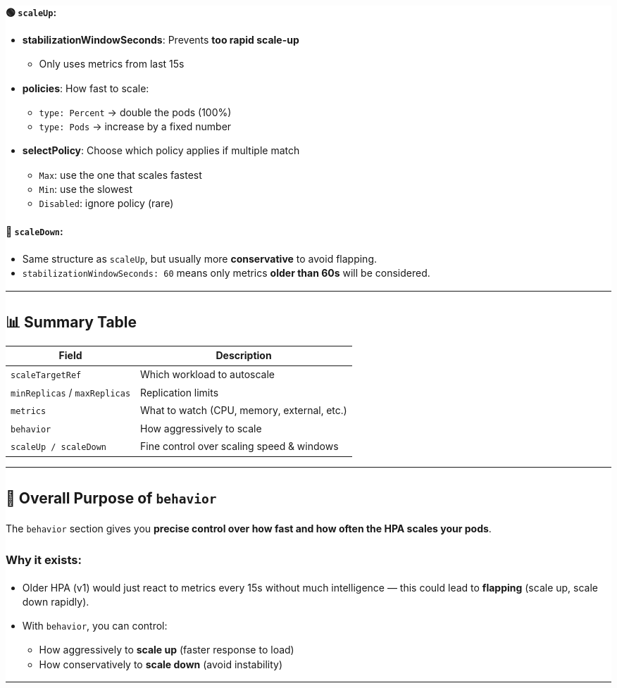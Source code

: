 
#### 🟢 `scaleUp`:

* **stabilizationWindowSeconds**: Prevents **too rapid scale-up**

  * Only uses metrics from last 15s
* **policies**: How fast to scale:

  * `type: Percent` → double the pods (100%)
  * `type: Pods` → increase by a fixed number
* **selectPolicy**: Choose which policy applies if multiple match

  * `Max`: use the one that scales fastest
  * `Min`: use the slowest
  * `Disabled`: ignore policy (rare)

#### 🔴 `scaleDown`:

* Same structure as `scaleUp`, but usually more **conservative** to avoid flapping.
* `stabilizationWindowSeconds: 60` means only metrics **older than 60s** will be considered.

---

## 📊 Summary Table

| Field                         | Description                                 |
| ----------------------------- | ------------------------------------------- |
| `scaleTargetRef`              | Which workload to autoscale                 |
| `minReplicas` / `maxReplicas` | Replication limits                          |
| `metrics`                     | What to watch (CPU, memory, external, etc.) |
| `behavior`                    | How aggressively to scale                   |
| `scaleUp / scaleDown`         | Fine control over scaling speed & windows   |

---

## 📂 Overall Purpose of `behavior`

The `behavior` section gives you **precise control over how fast and how often the HPA scales your pods**.

### Why it exists:

* Older HPA (v1) would just react to metrics every 15s without much intelligence — this could lead to **flapping** (scale up, scale down rapidly).
* With `behavior`, you can control:

  * How aggressively to **scale up** (faster response to load)
  * How conservatively to **scale down** (avoid instability)

---
